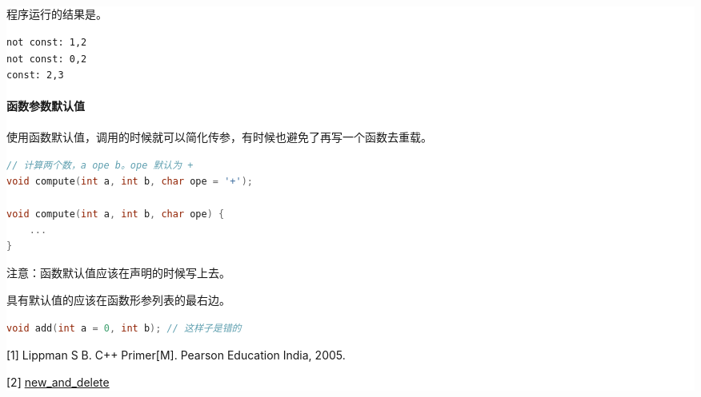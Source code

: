 程序运行的结果是。

```
not const: 1,2
not const: 0,2
const: 2,3
```

#### 函数参数默认值
使用函数默认值，调用的时候就可以简化传参，有时候也避免了再写一个函数去重载。

```cpp
// 计算两个数，a ope b。ope 默认为 +
void compute(int a, int b, char ope = '+');

void compute(int a, int b, char ope) {
    ...
}
```

注意：函数默认值应该在声明的时候写上去。

具有默认值的应该在函数形参列表的最右边。

```cpp
void add(int a = 0, int b); // 这样子是错的
```

[1] Lippman S B. C++ Primer[M]. Pearson Education India, 2005.

[2] [new_and_delete](http://www.cnblogs.com/hazir/p/new_and_delete.html)
